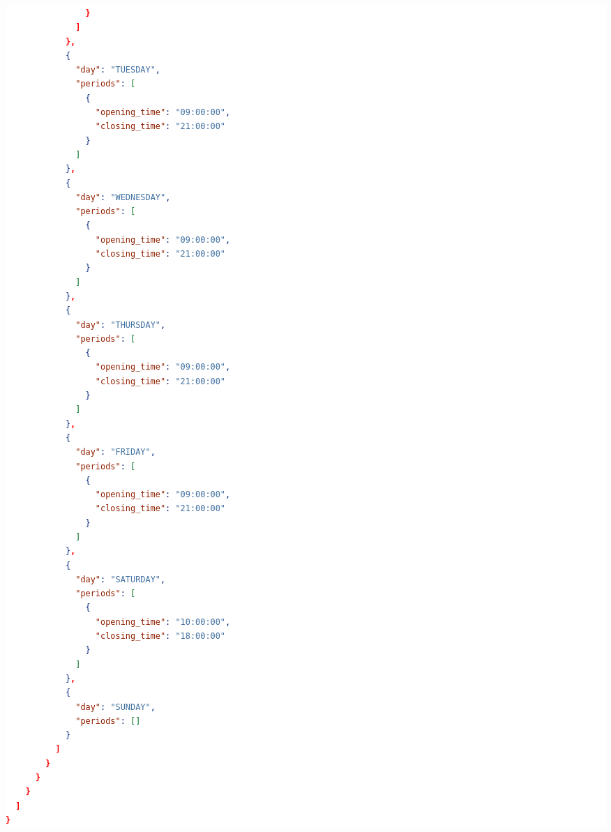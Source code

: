 ```json
                }
              ]
            },
            {
              "day": "TUESDAY",
              "periods": [
                {
                  "opening_time": "09:00:00",
                  "closing_time": "21:00:00"
                }
              ]
            },
            {
              "day": "WEDNESDAY",
              "periods": [
                {
                  "opening_time": "09:00:00",
                  "closing_time": "21:00:00"
                }
              ]
            },
            {
              "day": "THURSDAY",
              "periods": [
                {
                  "opening_time": "09:00:00",
                  "closing_time": "21:00:00"
                }
              ]
            },
            {
              "day": "FRIDAY",
              "periods": [
                {
                  "opening_time": "09:00:00",
                  "closing_time": "21:00:00"
                }
              ]
            },
            {
              "day": "SATURDAY",
              "periods": [
                {
                  "opening_time": "10:00:00",
                  "closing_time": "18:00:00"
                }
              ]
            },
            {
              "day": "SUNDAY",
              "periods": []
            }
          ]
        }
      }
    }
  ]
}
```
